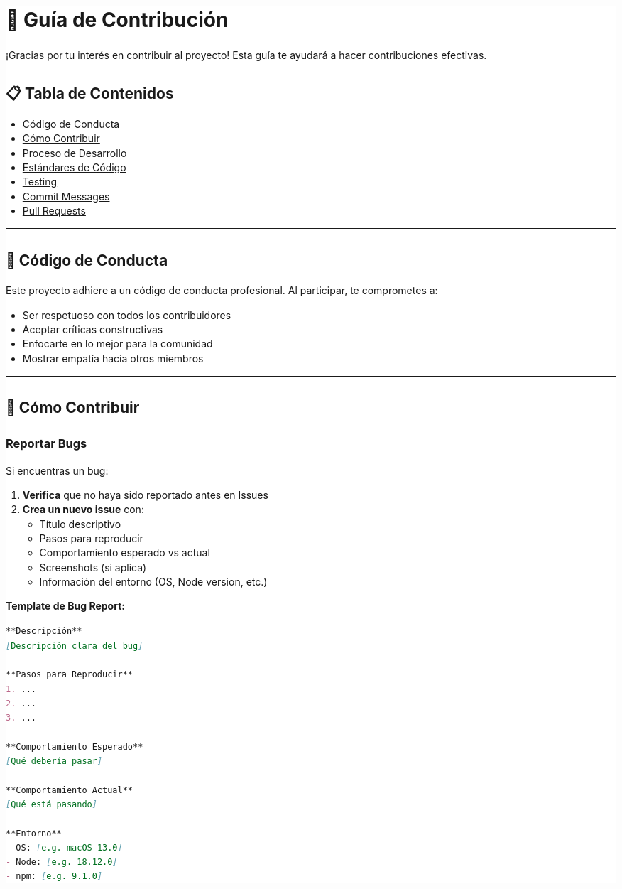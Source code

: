 # 🤝 Guía de Contribución

¡Gracias por tu interés en contribuir al proyecto! Esta guía te ayudará a hacer contribuciones efectivas.

## 📋 Tabla de Contenidos

- [Código de Conducta](#código-de-conducta)
- [Cómo Contribuir](#cómo-contribuir)
- [Proceso de Desarrollo](#proceso-de-desarrollo)
- [Estándares de Código](#estándares-de-código)
- [Testing](#testing)
- [Commit Messages](#commit-messages)
- [Pull Requests](#pull-requests)

---

## 📜 Código de Conducta

Este proyecto adhiere a un código de conducta profesional. Al participar, te comprometes a:

- Ser respetuoso con todos los contribuidores
- Aceptar críticas constructivas
- Enfocarte en lo mejor para la comunidad
- Mostrar empatía hacia otros miembros

---

## 🚀 Cómo Contribuir

### Reportar Bugs

Si encuentras un bug:

1. **Verifica** que no haya sido reportado antes en [Issues](https://github.com/tu-repo/issues)
2. **Crea un nuevo issue** con:
   - Título descriptivo
   - Pasos para reproducir
   - Comportamiento esperado vs actual
   - Screenshots (si aplica)
   - Información del entorno (OS, Node version, etc.)

**Template de Bug Report:**

```markdown
**Descripción**
[Descripción clara del bug]

**Pasos para Reproducir**
1. ...
2. ...
3. ...

**Comportamiento Esperado**
[Qué debería pasar]

**Comportamiento Actual**
[Qué está pasando]

**Entorno**
- OS: [e.g. macOS 13.0]
- Node: [e.g. 18.12.0]
- npm: [e.g. 9.1.0]

```